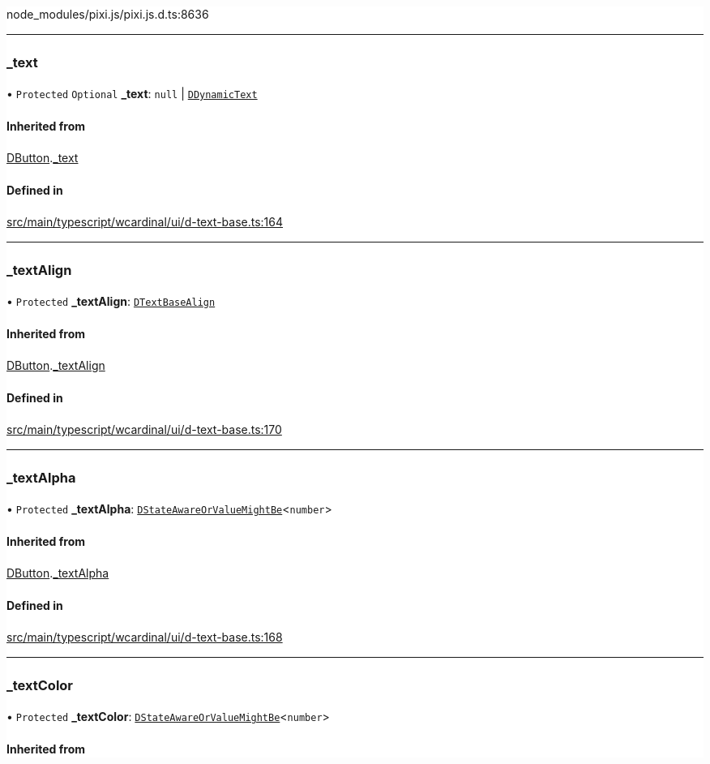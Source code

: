node_modules/pixi.js/pixi.js.d.ts:8636

___

### \_text

• `Protected` `Optional` **\_text**: ``null`` \| [`DDynamicText`](DDynamicText.md)

#### Inherited from

[DButton](DButton.md).[_text](DButton.md#_text)

#### Defined in

[src/main/typescript/wcardinal/ui/d-text-base.ts:164](https://github.com/winter-cardinal/winter-cardinal-ui/blob/v0.310.1/src/main/typescript/wcardinal/ui/d-text-base.ts#L164)

___

### \_textAlign

• `Protected` **\_textAlign**: [`DTextBaseAlign`](../interfaces/DTextBaseAlign.md)

#### Inherited from

[DButton](DButton.md).[_textAlign](DButton.md#_textalign)

#### Defined in

[src/main/typescript/wcardinal/ui/d-text-base.ts:170](https://github.com/winter-cardinal/winter-cardinal-ui/blob/v0.310.1/src/main/typescript/wcardinal/ui/d-text-base.ts#L170)

___

### \_textAlpha

• `Protected` **\_textAlpha**: [`DStateAwareOrValueMightBe`](../index.md#dstateawareorvaluemightbe)\<`number`\>

#### Inherited from

[DButton](DButton.md).[_textAlpha](DButton.md#_textalpha)

#### Defined in

[src/main/typescript/wcardinal/ui/d-text-base.ts:168](https://github.com/winter-cardinal/winter-cardinal-ui/blob/v0.310.1/src/main/typescript/wcardinal/ui/d-text-base.ts#L168)

___

### \_textColor

• `Protected` **\_textColor**: [`DStateAwareOrValueMightBe`](../index.md#dstateawareorvaluemightbe)\<`number`\>

#### Inherited from
